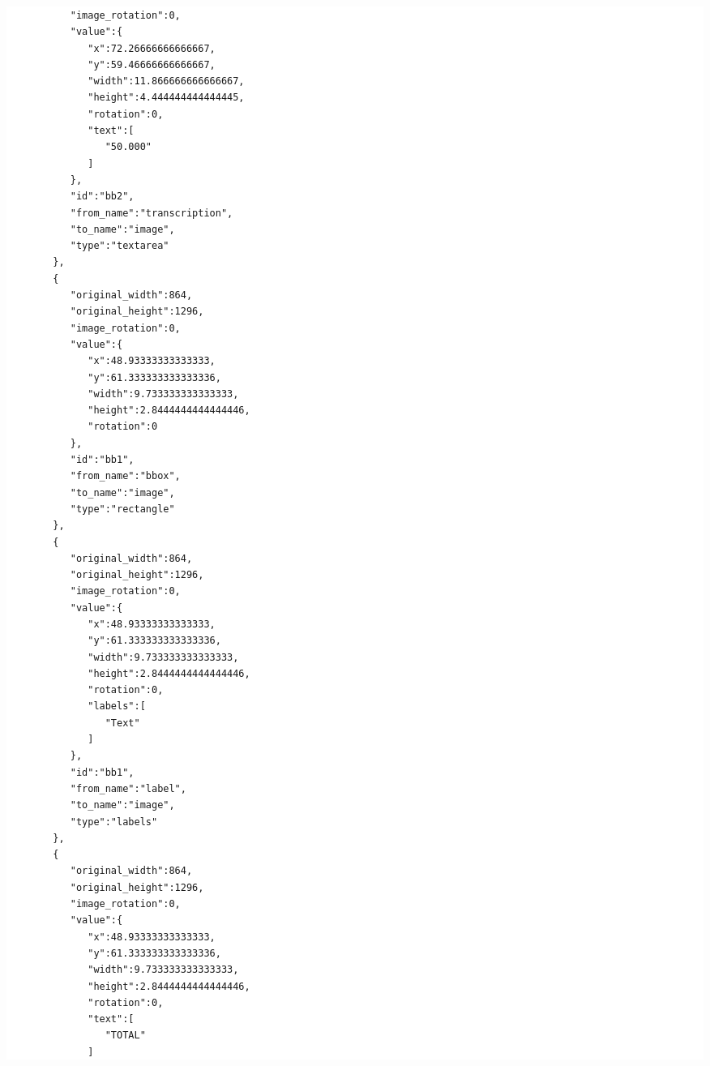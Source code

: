                "image_rotation":0,
               "value":{
                  "x":72.26666666666667,
                  "y":59.46666666666667,
                  "width":11.866666666666667,
                  "height":4.444444444444445,
                  "rotation":0,
                  "text":[
                     "50.000"
                  ]
               },
               "id":"bb2",
               "from_name":"transcription",
               "to_name":"image",
               "type":"textarea"
            },
            {
               "original_width":864,
               "original_height":1296,
               "image_rotation":0,
               "value":{
                  "x":48.93333333333333,
                  "y":61.333333333333336,
                  "width":9.733333333333333,
                  "height":2.8444444444444446,
                  "rotation":0
               },
               "id":"bb1",
               "from_name":"bbox",
               "to_name":"image",
               "type":"rectangle"
            },
            {
               "original_width":864,
               "original_height":1296,
               "image_rotation":0,
               "value":{
                  "x":48.93333333333333,
                  "y":61.333333333333336,
                  "width":9.733333333333333,
                  "height":2.8444444444444446,
                  "rotation":0,
                  "labels":[
                     "Text"
                  ]
               },
               "id":"bb1",
               "from_name":"label",
               "to_name":"image",
               "type":"labels"
            },
            {
               "original_width":864,
               "original_height":1296,
               "image_rotation":0,
               "value":{
                  "x":48.93333333333333,
                  "y":61.333333333333336,
                  "width":9.733333333333333,
                  "height":2.8444444444444446,
                  "rotation":0,
                  "text":[
                     "TOTAL"
                  ]